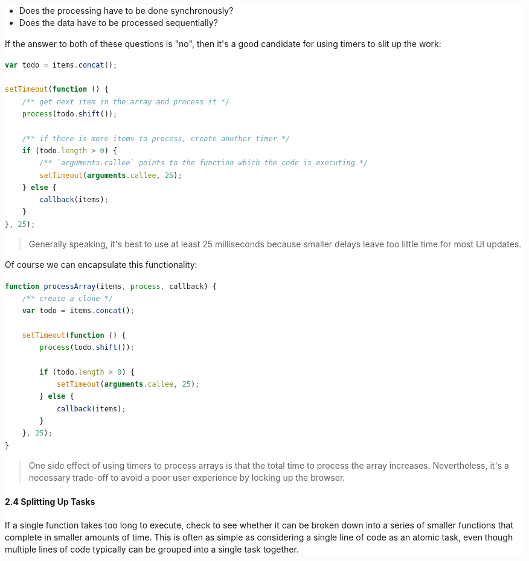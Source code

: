 - Does the processing have to be done synchronously?
- Does the data have to be processed sequentially?

If the answer to both of these questions is "no", then it's a good candidate for using timers to slit up the work:

```js
var todo = items.concat();

setTimeout(function () {
    /** get next item in the array and process it */
    process(todo.shift());

    /** if there is more items to process, create another timer */
    if (todo.length > 0) {
        /** `arguments.callee` points to the function which the code is executing */
        setTimeout(arguments.callee, 25);
    } else {
        callback(items);
    }
}, 25);
```

> Generally speaking, it's best to use at least 25 milliseconds because smaller delays leave too little time for most UI updates.

Of course we can encapsulate this functionality:

```js
function processArray(items, process, callback) {
    /** create a clone */
    var todo = items.concat();

    setTimeout(function () {
        process(todo.shift());

        if (todo.length > 0) {
            setTimeout(arguments.callee, 25);
        } else {
            callback(items);
        }
    }, 25);
}
```

> One side effect of using timers to process arrays is that the total time to process the array increases. Nevertheless, it's a necessary trade-off to avoid a poor user experience by locking up the browser.

#### 2.4 Splitting Up Tasks

If a single function takes too long to execute, check to see whether it can be broken down into a series of smaller functions that complete in smaller amounts of time. This is often as simple as considering a single line of code as an atomic task, even though multiple lines of code typically can be grouped into a single task together.
